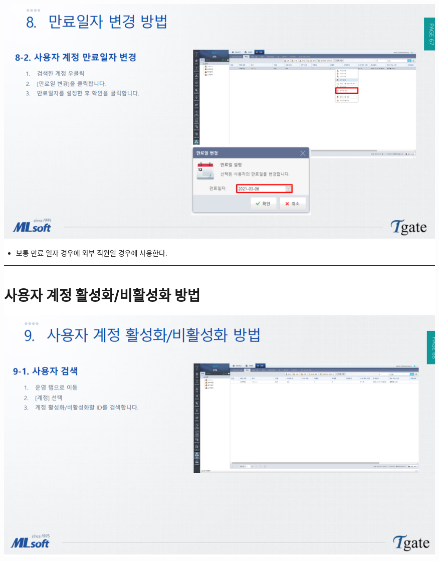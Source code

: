 ![Alt text](image-31.png)

* 보통 만료 일자 경우에 외부 직원일 경우에 사용한다.

---

# 사용자 계정 활성화/비활성화 방법

![Alt text](image-32.png)
